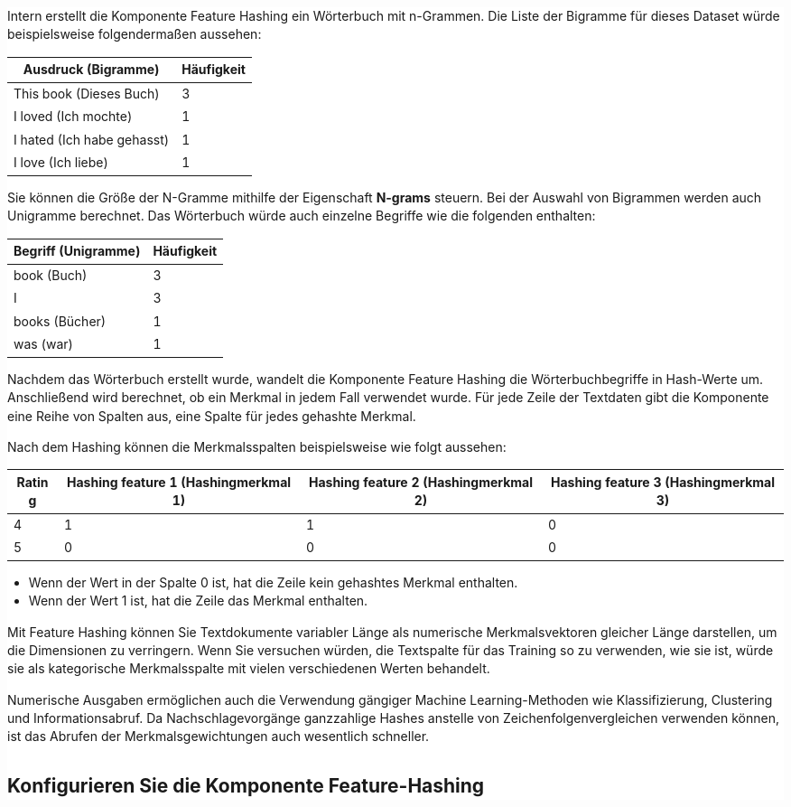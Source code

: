 Intern erstellt die Komponente Feature Hashing ein Wörterbuch mit n-Grammen. Die Liste der Bigramme für dieses Dataset würde beispielsweise folgendermaßen aussehen:

|Ausdruck (Bigramme)|Häufigkeit|
|------------|---------------|
|This book (Dieses Buch)|3|
|I loved (Ich mochte)|1|
|I hated (Ich habe gehasst)|1|
|I love (Ich liebe)|1|

Sie können die Größe der N-Gramme mithilfe der Eigenschaft **N-grams** steuern. Bei der Auswahl von Bigrammen werden auch Unigramme berechnet. Das Wörterbuch würde auch einzelne Begriffe wie die folgenden enthalten:

|Begriff (Unigramme)|Häufigkeit|
|------------|---------------|
|book (Buch)|3|
|I|3|
|books (Bücher)|1|
|was (war)|1|

Nachdem das Wörterbuch erstellt wurde, wandelt die Komponente Feature Hashing die Wörterbuchbegriffe in Hash-Werte um. Anschließend wird berechnet, ob ein Merkmal in jedem Fall verwendet wurde. Für jede Zeile der Textdaten gibt die Komponente eine Reihe von Spalten aus, eine Spalte für jedes gehashte Merkmal.

Nach dem Hashing können die Merkmalsspalten beispielsweise wie folgt aussehen:

|Rating|Hashing feature 1 (Hashingmerkmal 1)|Hashing feature 2 (Hashingmerkmal 2)|Hashing feature 3 (Hashingmerkmal 3)|
|-----|-----|-----|-----|
|4|1|1|0|
|5|0|0|0|

* Wenn der Wert in der Spalte 0 ist, hat die Zeile kein gehashtes Merkmal enthalten.
* Wenn der Wert 1 ist, hat die Zeile das Merkmal enthalten.

Mit Feature Hashing können Sie Textdokumente variabler Länge als numerische Merkmalsvektoren gleicher Länge darstellen, um die Dimensionen zu verringern. Wenn Sie versuchen würden, die Textspalte für das Training so zu verwenden, wie sie ist, würde sie als kategorische Merkmalsspalte mit vielen verschiedenen Werten behandelt.

Numerische Ausgaben ermöglichen auch die Verwendung gängiger Machine Learning-Methoden wie Klassifizierung, Clustering und Informationsabruf. Da Nachschlagevorgänge ganzzahlige Hashes anstelle von Zeichenfolgenvergleichen verwenden können, ist das Abrufen der Merkmalsgewichtungen auch wesentlich schneller.

## <a name="configure-the-feature-hashing-component"></a>Konfigurieren Sie die Komponente Feature-Hashing
